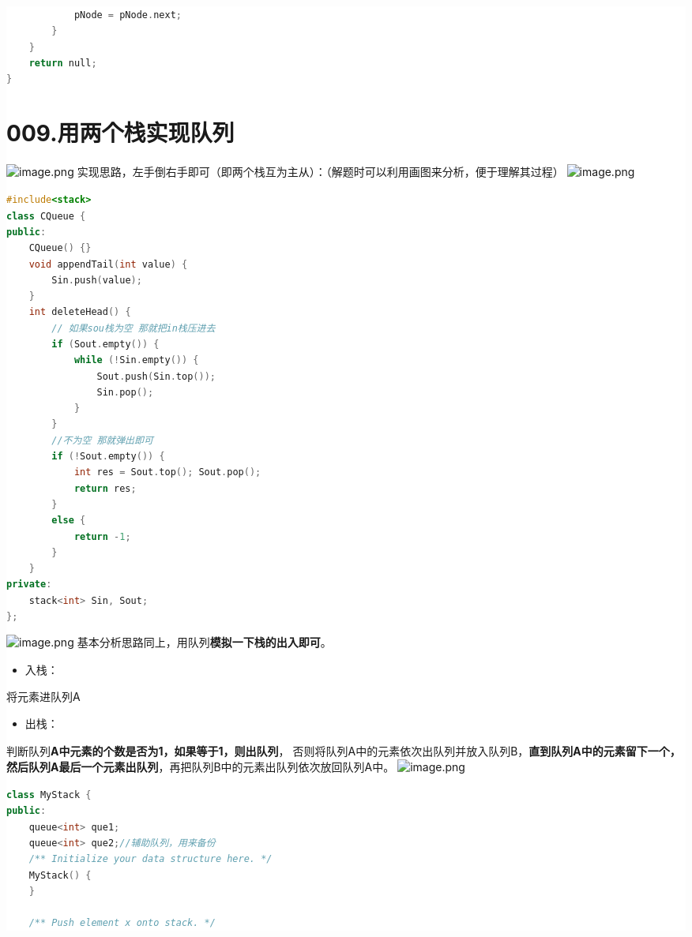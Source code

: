```cpp
            pNode = pNode.next;
        }
    }
    return null;
}
```
# 009.用两个栈实现队列
![image.png](https://oss1.aistar.cool/elog-offer-now/f2f8093e7c609760843d0f743343df6a.png)
实现思路，左手倒右手即可（即两个栈互为主从）：（解题时可以利用画图来分析，便于理解其过程）
![image.png](https://oss1.aistar.cool/elog-offer-now/9ff3afd6a6347149d7b5b495a235bda6.png)
```cpp
#include<stack>
class CQueue {
public:
	CQueue() {}
	void appendTail(int value) {
		Sin.push(value);
	}
	int deleteHead() {
        // 如果sou栈为空 那就把in栈压进去
		if (Sout.empty()) {
			while (!Sin.empty()) {
				Sout.push(Sin.top());
				Sin.pop();
			}
		}
        //不为空 那就弹出即可
		if (!Sout.empty()) {
			int res = Sout.top(); Sout.pop();
			return res;
		}
		else {
			return -1;
		}
	}
private:
	stack<int> Sin, Sout;
};
```
![image.png](https://oss1.aistar.cool/elog-offer-now/57db00c83fc09e03e1ba517ae5295ecf.png)
基本分析思路同上，用队列**模拟一下栈的出入即可**。

- 入栈：

将元素进队列A

- 出栈：

判断队列**A中元素的个数是否为1，如果等于1，则出队列**，
否则将队列A中的元素依次出队列并放入队列B，**直到队列A中的元素留下一个，然后队列A最后一个元素出队列**，再把队列B中的元素出队列依次放回队列A中。
![image.png](https://oss1.aistar.cool/elog-offer-now/a312b1c23e2814753091aa3c1256ea2e.png)
```cpp
class MyStack {
public:
    queue<int> que1;
    queue<int> que2;//辅助队列，用来备份
    /** Initialize your data structure here. */
    MyStack() {
    }

    /** Push element x onto stack. */
```